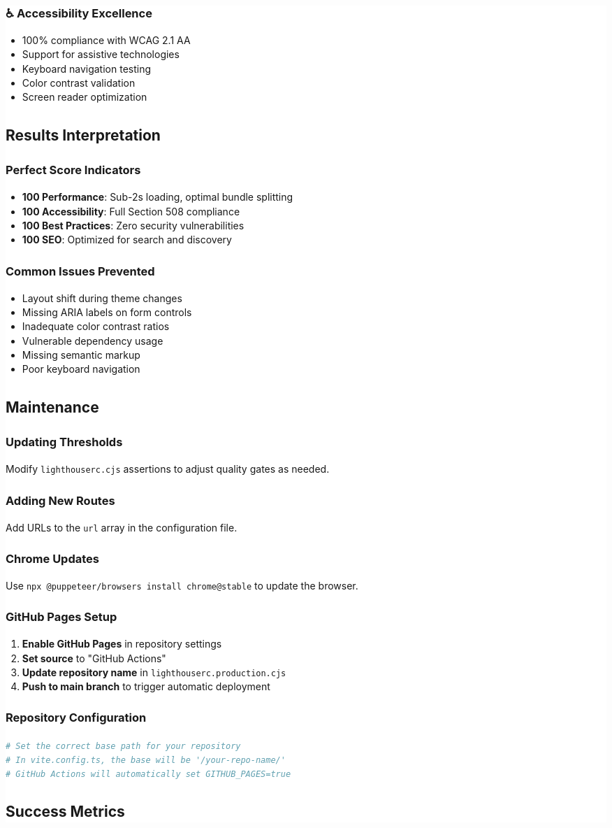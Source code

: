### ♿ Accessibility Excellence
- 100% compliance with WCAG 2.1 AA
- Support for assistive technologies
- Keyboard navigation testing
- Color contrast validation
- Screen reader optimization

## Results Interpretation

### Perfect Score Indicators
- **100 Performance**: Sub-2s loading, optimal bundle splitting
- **100 Accessibility**: Full Section 508 compliance
- **100 Best Practices**: Zero security vulnerabilities
- **100 SEO**: Optimized for search and discovery

### Common Issues Prevented
- Layout shift during theme changes
- Missing ARIA labels on form controls
- Inadequate color contrast ratios
- Vulnerable dependency usage
- Missing semantic markup
- Poor keyboard navigation

## Maintenance

### Updating Thresholds
Modify `lighthouserc.cjs` assertions to adjust quality gates as needed.

### Adding New Routes
Add URLs to the `url` array in the configuration file.

### Chrome Updates
Use `npx @puppeteer/browsers install chrome@stable` to update the browser.

### GitHub Pages Setup
1. **Enable GitHub Pages** in repository settings
2. **Set source** to "GitHub Actions"
3. **Update repository name** in `lighthouserc.production.cjs`
4. **Push to main branch** to trigger automatic deployment

### Repository Configuration
```bash
# Set the correct base path for your repository
# In vite.config.ts, the base will be '/your-repo-name/'
# GitHub Actions will automatically set GITHUB_PAGES=true
```

## Success Metrics
